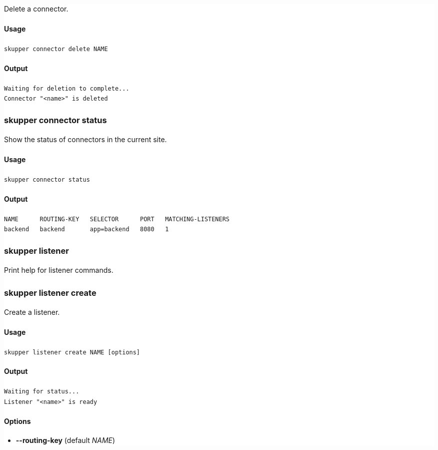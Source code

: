 Delete a connector.


#### Usage

~~~
skupper connector delete NAME
~~~

#### Output

~~~
Waiting for deletion to complete...
Connector "<name>" is deleted
~~~
### skupper connector status

Show the status of connectors in the current site.


#### Usage

~~~
skupper connector status
~~~

#### Output

~~~
NAME      ROUTING-KEY   SELECTOR      PORT   MATCHING-LISTENERS
backend   backend       app=backend   8080   1
~~~
### skupper listener

Print help for listener commands.


### skupper listener create

Create a listener.


#### Usage

~~~
skupper listener create NAME [options]
~~~

#### Output

~~~
Waiting for status...
Listener "<name>" is ready
~~~
#### Options

- **--routing-key** (default _NAME_)
